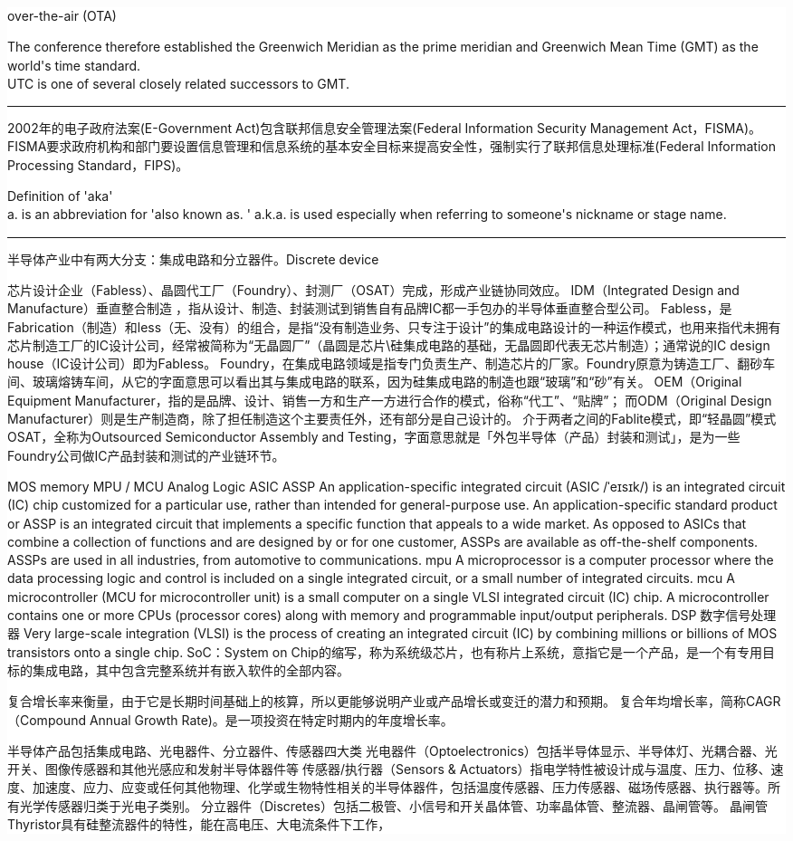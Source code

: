 over-the-air (OTA)  
  
 The conference therefore established the Greenwich Meridian as the prime meridian and Greenwich Mean Time (GMT) as the world's time standard.  
UTC is one of several closely related successors to GMT.  

---

2002年的电子政府法案(E-Government Act)包含联邦信息安全管理法案(Federal Information Security Management Act，FISMA)。FISMA要求政府机构和部门要设置信息管理和信息系统的基本安全目标来提高安全性，强制实行了联邦信息处理标准(Federal Information Processing Standard，FIPS)。  

Definition of 'aka'  
a. is an abbreviation for 'also known as. ' a.k.a. is used especially when referring to someone's nickname or stage name.  

---

半导体产业中有两大分支：集成电路和分立器件。Discrete device

芯片设计企业（Fabless）、晶圆代工厂（Foundry）、封测厂（OSAT）完成，形成产业链协同效应。
IDM（Integrated Design and Manufacture）垂直整合制造 ，指从设计、制造、封装测试到销售自有品牌IC都一手包办的半导体垂直整合型公司。
Fabless，是Fabrication（制造）和less（无、没有）的组合，是指“没有制造业务、只专注于设计”的集成电路设计的一种运作模式，也用来指代未拥有芯片制造工厂的IC设计公司，经常被简称为“无晶圆厂”（晶圆是芯片\硅集成电路的基础，无晶圆即代表无芯片制造）；通常说的IC design house（IC设计公司）即为Fabless。
Foundry，在集成电路领域是指专门负责生产、制造芯片的厂家。Foundry原意为铸造工厂、翻砂车间、玻璃熔铸车间，从它的字面意思可以看出其与集成电路的联系，因为硅集成电路的制造也跟“玻璃”和“砂”有关。
OEM（Original Equipment Manufacturer，指的是品牌、设计、销售一方和生产一方进行合作的模式，俗称“代工”、“贴牌”；
而ODM（Original Design Manufacturer）则是生产制造商，除了担任制造这个主要责任外，还有部分是自己设计的。
介于两者之间的Fablite模式，即“轻晶圆”模式
OSAT，全称为Outsourced Semiconductor Assembly and Testing，字面意思就是「外包半导体（产品）封装和测试」，是为一些Foundry公司做IC产品封装和测试的产业链环节。

MOS memory  MPU / MCU  Analog  Logic  ASIC  ASSP
An application-specific integrated circuit (ASIC /ˈeɪsɪk/) is an integrated circuit (IC) chip customized for a particular use, rather than intended for general-purpose use.
An application-specific standard product or ASSP is an integrated circuit that implements a specific function that appeals to a wide market. As opposed to ASICs that combine a collection of functions and are designed by or for one customer, ASSPs are available as off-the-shelf components. ASSPs are used in all industries, from automotive to communications.
mpu  A microprocessor is a computer processor where the data processing logic and control is included on a single integrated circuit, or a small number of integrated circuits.
mcu A microcontroller (MCU for microcontroller unit) is a small computer on a single VLSI integrated circuit (IC) chip. A microcontroller contains one or more CPUs (processor cores) along with memory and programmable input/output peripherals.
DSP 数字信号处理器
Very large-scale integration (VLSI) is the process of creating an integrated circuit (IC) by combining millions or billions of MOS transistors onto a single chip.
SoC：System on Chip的缩写，称为系统级芯片，也有称片上系统，意指它是一个产品，是一个有专用目标的集成电路，其中包含完整系统并有嵌入软件的全部内容。

复合增长率来衡量，由于它是长期时间基础上的核算，所以更能够说明产业或产品增长或变迁的潜力和预期。
复合年均增长率，简称CAGR（Compound Annual Growth Rate)。是一项投资在特定时期内的年度增长率。

半导体产品包括集成电路、光电器件、分立器件、传感器四大类
光电器件（Optoelectronics）包括半导体显示、半导体灯、光耦合器、光开关、图像传感器和其他光感应和发射半导体器件等
传感器/执行器（Sensors & Actuators）指电学特性被设计成与温度、压力、位移、速度、加速度、应力、应变或任何其他物理、化学或生物特性相关的半导体器件，包括温度传感器、压力传感器、磁场传感器、执行器等。所有光学传感器归类于光电子类别。
分立器件（Discretes）包括二极管、小信号和开关晶体管、功率晶体管、整流器、晶闸管等。
晶闸管Thyristor具有硅整流器件的特性，能在高电压、大电流条件下工作，
